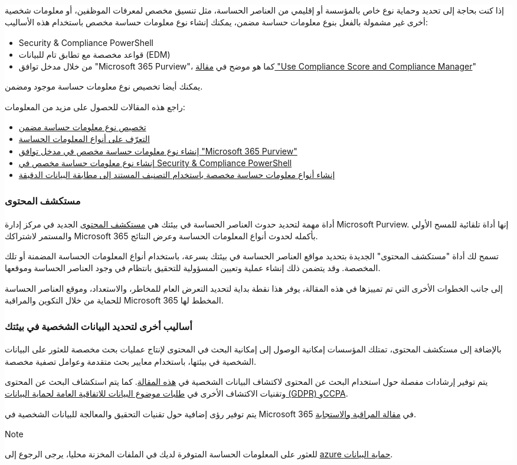إذا كنت بحاجة إلى تحديد وحماية نوع خاص بالمؤسسة أو إقليمي من العناصر الحساسة، مثل تنسيق مخصص لمعرفات الموظفين، أو معلومات شخصية أخرى غير مشمولة بالفعل بنوع معلومات حساسة مضمن، يمكنك إنشاء نوع معلومات حساسة مخصص باستخدام هذه الأساليب:

- Security & Compliance PowerShell
- قواعد مخصصة مع تطابق تام للبيانات (EDM)
- من خلال مدخل توافق "Microsoft 365 Purview"، كما هو موضح في [مقالة "Use Compliance Score and Compliance Manager](information-protection-deploy-compliance.md)"

يمكنك أيضا تخصيص نوع معلومات حساسة موجود ومضمن.

راجع هذه المقالات للحصول على مزيد من المعلومات:

- [تخصيص نوع معلومات حساسة مضمن](../compliance/customize-a-built-in-sensitive-information-type.md)
- [التعرّف على أنواع المعلومات الحساسة](../compliance/sensitive-information-type-learn-about.md)
- [إنشاء نوع معلومات حساسة مخصص في مدخل توافق "Microsoft 365 Purview"](../compliance/create-a-custom-sensitive-information-type.md)
- [إنشاء نوع معلومات حساسة مخصص في Security & Compliance PowerShell](../compliance/create-a-custom-sensitive-information-type-in-scc-powershell.md)
- [إنشاء أنواع معلومات حساسة مخصصة باستخدام التصنيف المستند إلى مطابقة البيانات الدقيقة](../compliance/create-custom-sensitive-information-types-with-exact-data-match-based-classification.md)

### <a name="content-explorer"></a>مستكشف المحتوى

أداة مهمة لتحديد حدوث العناصر الحساسة في بيئتك هي [مستكشف المحتوى](../compliance/data-classification-content-explorer.md) الجديد في مركز إدارة Microsoft Purview. إنها أداة تلقائية للمسح الأولي والمستمر لاشتراكك Microsoft 365 بأكمله لحدوث أنواع المعلومات الحساسة وعرض النتائج.

تسمح لك أداة "مستكشف المحتوى" الجديدة بتحديد مواقع العناصر الحساسة في بيئتك بسرعة، باستخدام أنواع المعلومات الحساسة المضمنة أو تلك المخصصة. وقد يتضمن ذلك إنشاء عملية وتعيين المسؤولية للتحقيق بانتظام في وجود العناصر الحساسة وموقعها.

إلى جانب الخطوات الأخرى التي تم تمييزها في هذه المقالة، يوفر هذا نقطة بداية لتحديد التعرض العام للمخاطر، والاستعداد، وموقع العناصر الحساسة للحماية من خلال التكوين والمراقبة Microsoft 365 المخطط لها.

### <a name="other-methods-to-identify-personal-data-in-your-environment"></a>أساليب أخرى لتحديد البيانات الشخصية في بيئتك

بالإضافة إلى مستكشف المحتوى، تمتلك المؤسسات إمكانية الوصول إلى إمكانية البحث في المحتوى لإنتاج عمليات بحث مخصصة للعثور على البيانات الشخصية في بيئتها، باستخدام معايير بحث متقدمة وعوامل تصفية مخصصة.

يتم توفير إرشادات مفصلة حول استخدام البحث عن المحتوى لاكتشاف البيانات الشخصية في [هذه المقالة](/compliance/regulatory/gdpr). كما يتم استكشاف البحث عن المحتوى وتقنيات الاكتشاف الأخرى في [طلبات موضوع البيانات للاتفاقية العامة لحماية البيانات (GDPR) وCCPA](/compliance/regulatory/gdpr-dsr-Office365#introduction-to-dsrs).

يتم توفير رؤى إضافية حول تقنيات التحقيق والمعالجة للبيانات الشخصية في Microsoft 365 في [مقالة المراقبة والاستجابة](information-protection-deploy-monitor-respond.md).

> [!NOTE]
> للعثور على المعلومات الحساسة المتوفرة لديك في الملفات المخزنة محليا، يرجى الرجوع إلى [azure حماية البيانات](/azure/information-protection/quickstart-findsensitiveinfo).
